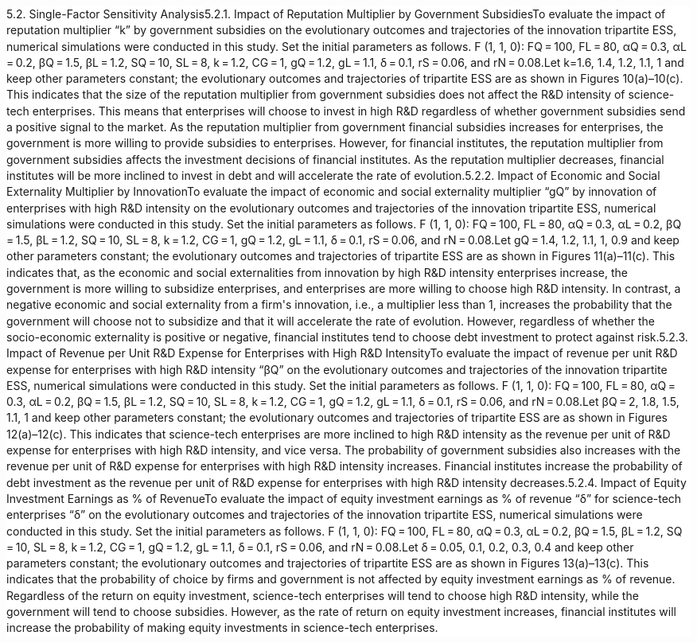 5.2. Single-Factor Sensitivity Analysis5.2.1. Impact of Reputation Multiplier by Government SubsidiesTo evaluate the impact of reputation multiplier “k” by government subsidies on the evolutionary outcomes and trajectories of the innovation tripartite ESS, numerical simulations were conducted in this study. Set the initial parameters as follows. F (1, 1, 0): FQ = 100, FL = 80, αQ = 0.3, αL = 0.2, βQ = 1.5, βL = 1.2, SQ = 10, SL = 8, k = 1.2, CG = 1, gQ = 1.2, gL = 1.1, δ = 0.1, rS = 0.06, and rN = 0.08.Let k=1.6, 1.4, 1.2, 1.1, 1 and keep other parameters constant; the evolutionary outcomes and trajectories of tripartite ESS are as shown in Figures 10(a)–10(c). This indicates that the size of the reputation multiplier from government subsidies does not affect the R&D intensity of science-tech enterprises. This means that enterprises will choose to invest in high R&D regardless of whether government subsidies send a positive signal to the market. As the reputation multiplier from government financial subsidies increases for enterprises, the government is more willing to provide subsidies to enterprises. However, for financial institutes, the reputation multiplier from government subsidies affects the investment decisions of financial institutes. As the reputation multiplier decreases, financial institutes will be more inclined to invest in debt and will accelerate the rate of evolution.5.2.2. Impact of Economic and Social Externality Multiplier by InnovationTo evaluate the impact of economic and social externality multiplier “gQ” by innovation of enterprises with high R&D intensity on the evolutionary outcomes and trajectories of the innovation tripartite ESS, numerical simulations were conducted in this study. Set the initial parameters as follows. F (1, 1, 0): FQ = 100, FL = 80, αQ = 0.3, αL = 0.2, βQ = 1.5, βL = 1.2, SQ = 10, SL = 8, k = 1.2, CG = 1, gQ = 1.2, gL = 1.1, δ = 0.1, rS = 0.06, and rN = 0.08.Let gQ = 1.4, 1.2, 1.1, 1, 0.9 and keep other parameters constant; the evolutionary outcomes and trajectories of tripartite ESS are as shown in Figures 11(a)–11(c). This indicates that, as the economic and social externalities from innovation by high R&D intensity enterprises increase, the government is more willing to subsidize enterprises, and enterprises are more willing to choose high R&D intensity. In contrast, a negative economic and social externality from a firm's innovation, i.e., a multiplier less than 1, increases the probability that the government will choose not to subsidize and that it will accelerate the rate of evolution. However, regardless of whether the socio-economic externality is positive or negative, financial institutes tend to choose debt investment to protect against risk.5.2.3. Impact of Revenue per Unit R&D Expense for Enterprises with High R&D IntensityTo evaluate the impact of revenue per unit R&D expense for enterprises with high R&D intensity “βQ” on the evolutionary outcomes and trajectories of the innovation tripartite ESS, numerical simulations were conducted in this study. Set the initial parameters as follows. F (1, 1, 0): FQ = 100, FL = 80, αQ = 0.3, αL = 0.2, βQ = 1.5, βL = 1.2, SQ = 10, SL = 8, k = 1.2, CG = 1, gQ = 1.2, gL = 1.1, δ = 0.1, rS = 0.06, and rN = 0.08.Let βQ = 2, 1.8, 1.5, 1.1, 1 and keep other parameters constant; the evolutionary outcomes and trajectories of tripartite ESS are as shown in Figures 12(a)–12(c). This indicates that science-tech enterprises are more inclined to high R&D intensity as the revenue per unit of R&D expense for enterprises with high R&D intensity, and vice versa. The probability of government subsidies also increases with the revenue per unit of R&D expense for enterprises with high R&D intensity increases. Financial institutes increase the probability of debt investment as the revenue per unit of R&D expense for enterprises with high R&D intensity decreases.5.2.4. Impact of Equity Investment Earnings as % of RevenueTo evaluate the impact of equity investment earnings as % of revenue “δ” for science-tech enterprises “δ” on the evolutionary outcomes and trajectories of the innovation tripartite ESS, numerical simulations were conducted in this study. Set the initial parameters as follows. F (1, 1, 0): FQ = 100, FL = 80, αQ = 0.3, αL = 0.2, βQ = 1.5, βL = 1.2, SQ = 10, SL = 8, k = 1.2, CG = 1, gQ = 1.2, gL = 1.1, δ = 0.1, rS = 0.06, and rN = 0.08.Let δ = 0.05, 0.1, 0.2, 0.3, 0.4 and keep other parameters constant; the evolutionary outcomes and trajectories of tripartite ESS are as shown in Figures 13(a)–13(c). This indicates that the probability of choice by firms and government is not affected by equity investment earnings as % of revenue. Regardless of the return on equity investment, science-tech enterprises will tend to choose high R&D intensity, while the government will tend to choose subsidies. However, as the rate of return on equity investment increases, financial institutes will increase the probability of making equity investments in science-tech enterprises.
